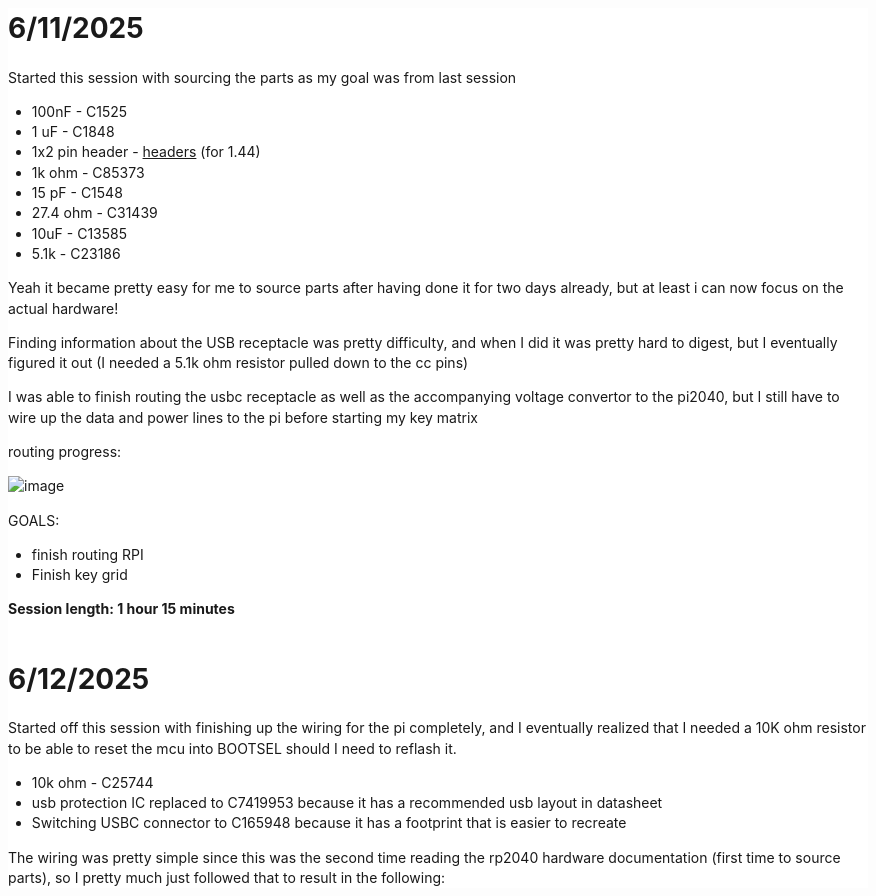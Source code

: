 # 6/11/2025

Started this session with sourcing the parts as my goal was from last session

* 100nF - C1525
* 1 uF - C1848
* 1x2 pin header - [headers](https://www.aliexpress.us/item/3256804251926023.html?spm=a2g0o.productlist.main.3.6233P5h8P5h85F&algo_pvid=584f0c50-5b9e-4a9e-93a5-931e9de41a05&algo_exp_id=584f0c50-5b9e-4a9e-93a5-931e9de41a05-14&pdp_ext_f=%7B%22order%22%3A%2212%22%2C%22eval%22%3A%221%22%7D&pdp_npi=4%40dis%21USD%211.44%211.44%21%21%211.44%211.44%21%40210313e917496921766935236e1966%2112000029181612582%21sea%21US%210%21ABX&curPageLogUid=TUy5rYkuikyu&utparam-url=scene%3Asearch%7Cquery_from%3A) (for 1.44)
* 1k ohm - C85373
* 15 pF - C1548
* 27.4 ohm - C31439
* 10uF - C13585
* 5.1k - C23186

Yeah it became pretty easy for me to source parts after having done it for two days already, but at least i can now focus on the actual hardware!  
  
Finding information about the USB receptacle was pretty difficulty, and when I did it was pretty hard to digest, but I eventually figured it out (I needed a 5.1k ohm resistor pulled down to the cc pins)  
  
I was able to finish routing the usbc receptacle as well as the accompanying voltage convertor to the pi2040, but I still have to wire up the data and power lines to the pi before starting my key matrix  
  
routing progress:  

![image](https://github.com/user-attachments/assets/c3d5c06c-1677-47a1-b141-a4abd01a31d5)


GOALS:  
  
* finish routing RPI
* Finish key grid

**Session length: 1 hour 15 minutes**

# 6/12/2025

Started off this session with finishing up the wiring for the pi completely, and I eventually realized that I needed a 10K ohm resistor to be able to reset the mcu into BOOTSEL should I need to reflash it.

* 10k ohm - C25744
* usb protection IC replaced to C7419953 because it has a recommended usb layout in datasheet
* Switching USBC connector to C165948 because it has a footprint that is easier to recreate

The wiring was pretty simple since this was the second time reading the rp2040 hardware documentation (first time to source parts), so I pretty much just followed that to result in the following:
